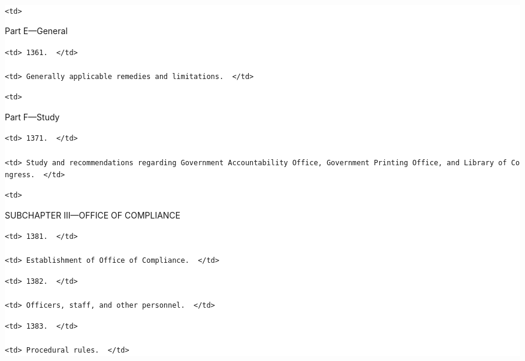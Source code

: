     <td> 

Part E—General  </td>

  </tr>

  <tr>

    <td> 1361.  </td>

    <td> Generally applicable remedies and limitations.  </td>

  </tr>

  <tr>

    <td> 

Part F—Study  </td>

  </tr>

  <tr>

    <td> 1371.  </td>

    <td> Study and recommendations regarding Government Accountability Office, Government Printing Office, and Library of Congress.  </td>

  </tr>

  <tr>

    <td> 

SUBCHAPTER III—OFFICE OF COMPLIANCE  </td>

  </tr>

  <tr>

    <td> 1381.  </td>

    <td> Establishment of Office of Compliance.  </td>

  </tr>

  <tr>

    <td> 1382.  </td>

    <td> Officers, staff, and other personnel.  </td>

  </tr>

  <tr>

    <td> 1383.  </td>

    <td> Procedural rules.  </td>

  </tr>

  <tr>
